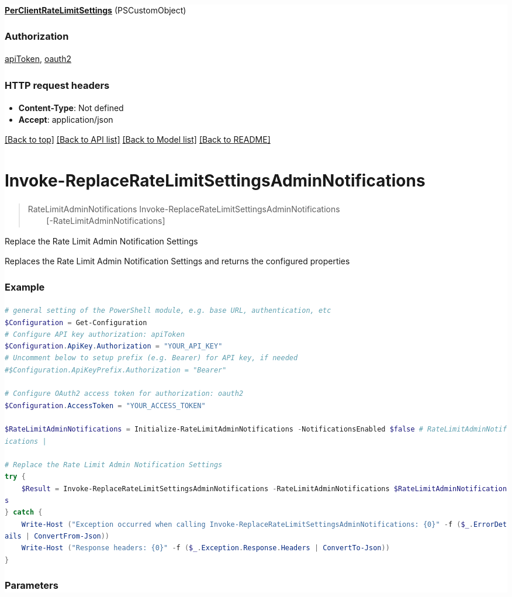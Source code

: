 [**PerClientRateLimitSettings**](PerClientRateLimitSettings.md) (PSCustomObject)

### Authorization

[apiToken](../README.md#apiToken), [oauth2](../README.md#oauth2)

### HTTP request headers

 - **Content-Type**: Not defined
 - **Accept**: application/json

[[Back to top]](#) [[Back to API list]](../README.md#documentation-for-api-endpoints) [[Back to Model list]](../README.md#documentation-for-models) [[Back to README]](../README.md)

<a name="Invoke-ReplaceRateLimitSettingsAdminNotifications"></a>
# **Invoke-ReplaceRateLimitSettingsAdminNotifications**
> RateLimitAdminNotifications Invoke-ReplaceRateLimitSettingsAdminNotifications<br>
> &nbsp;&nbsp;&nbsp;&nbsp;&nbsp;&nbsp;&nbsp;&nbsp;[-RateLimitAdminNotifications] <PSCustomObject><br>

Replace the Rate Limit Admin Notification Settings

Replaces the Rate Limit Admin Notification Settings and returns the configured properties

### Example
```powershell
# general setting of the PowerShell module, e.g. base URL, authentication, etc
$Configuration = Get-Configuration
# Configure API key authorization: apiToken
$Configuration.ApiKey.Authorization = "YOUR_API_KEY"
# Uncomment below to setup prefix (e.g. Bearer) for API key, if needed
#$Configuration.ApiKeyPrefix.Authorization = "Bearer"

# Configure OAuth2 access token for authorization: oauth2
$Configuration.AccessToken = "YOUR_ACCESS_TOKEN"

$RateLimitAdminNotifications = Initialize-RateLimitAdminNotifications -NotificationsEnabled $false # RateLimitAdminNotifications | 

# Replace the Rate Limit Admin Notification Settings
try {
    $Result = Invoke-ReplaceRateLimitSettingsAdminNotifications -RateLimitAdminNotifications $RateLimitAdminNotifications
} catch {
    Write-Host ("Exception occurred when calling Invoke-ReplaceRateLimitSettingsAdminNotifications: {0}" -f ($_.ErrorDetails | ConvertFrom-Json))
    Write-Host ("Response headers: {0}" -f ($_.Exception.Response.Headers | ConvertTo-Json))
}
```

### Parameters
